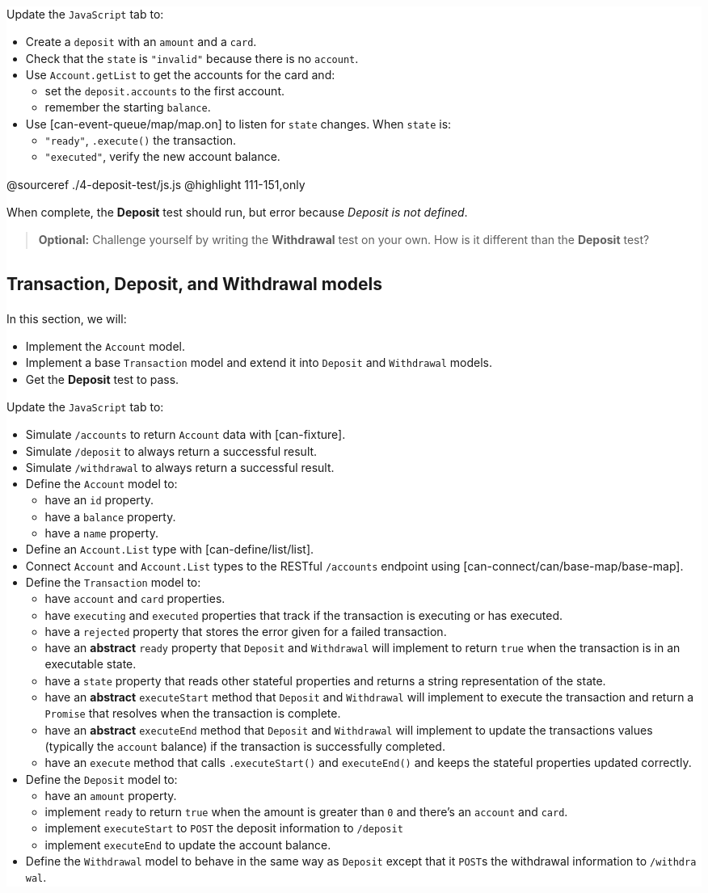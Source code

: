 Update the `JavaScript` tab to:

- Create a `deposit` with an `amount` and a `card`.
- Check that the `state` is `"invalid"` because there is no `account`.
- Use `Account.getList` to get the accounts for the card and:
  - set the `deposit.accounts` to the first account.
  - remember the starting `balance`.
- Use [can-event-queue/map/map.on] to listen for `state` changes. When `state` is:
  - `"ready"`, `.execute()` the transaction.
  - `"executed"`, verify the new account balance.

@sourceref ./4-deposit-test/js.js
@highlight 111-151,only

When complete, the __Deposit__ test should run, but error because _Deposit is not defined_.

> __Optional:__ Challenge yourself by writing the __Withdrawal__ test on your own.  How is it different than the __Deposit__ test?

## Transaction, Deposit, and Withdrawal models

In this section, we will:

- Implement the `Account` model.
- Implement a base `Transaction` model and extend it into `Deposit` and
`Withdrawal` models.
- Get the __Deposit__ test to pass.

Update the `JavaScript` tab to:

- Simulate `/accounts` to return `Account` data with [can-fixture].
- Simulate `/deposit` to always return a successful result.
- Simulate `/withdrawal` to always return a successful result.
- Define the `Account` model to:
	- have an `id` property.
	- have a `balance` property.
	- have a `name` property.
- Define an `Account.List` type with [can-define/list/list].
- Connect `Account` and `Account.List` types to the RESTful `/accounts` endpoint using [can-connect/can/base-map/base-map].
- Define the `Transaction` model to:
  - have `account` and `card` properties.
  - have `executing` and `executed` properties that track if the transaction is executing or has executed.
  - have a `rejected` property that stores the error given for a failed transaction.
  - have an __abstract__ `ready` property that `Deposit` and `Withdrawal` will implement to return `true`
    when the transaction is in an executable state.
  - have a `state` property that reads other stateful properties and returns a string representation
    of the state.
  - have an __abstract__ `executeStart` method that `Deposit` and `Withdrawal` will implement to
    execute the transaction and return a `Promise` that resolves when the transaction is complete.
  - have an __abstract__ `executeEnd` method that `Deposit` and `Withdrawal` will implement to
    update the transactions values (typically the `account` balance) if the transaction is successfully completed.
  - have an `execute` method that calls `.executeStart()` and `executeEnd()` and keeps the stateful
    properties updated correctly.
- Define the `Deposit` model to:
  - have an `amount` property.
  - implement `ready` to return `true` when the amount is greater than `0` and there’s an `account`
    and `card`.
  - implement `executeStart` to `POST` the deposit information to `/deposit`
  - implement `executeEnd` to update the account balance.
- Define the `Withdrawal` model to behave in the same way as `Deposit` except that
  it `POST`s the withdrawal information to `/withdrawal`.

